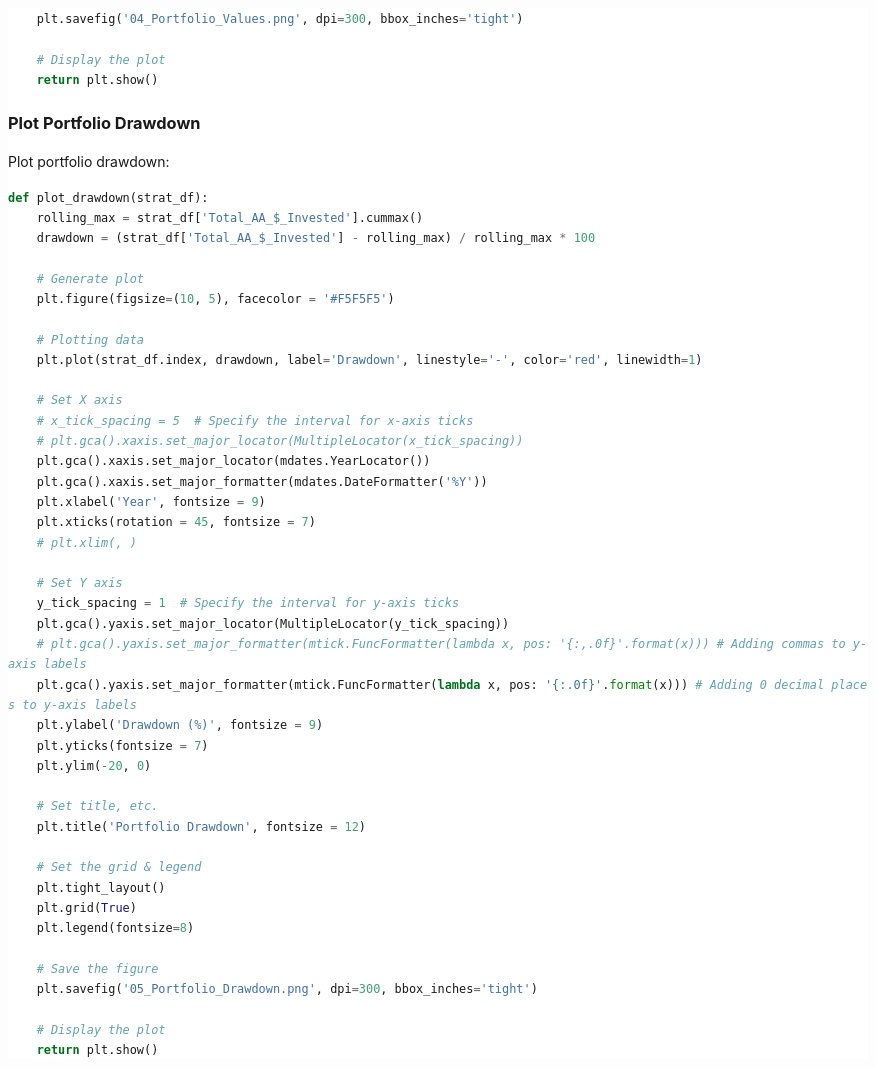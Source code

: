 ```python
    plt.savefig('04_Portfolio_Values.png', dpi=300, bbox_inches='tight')

    # Display the plot
    return plt.show()
```

### Plot Portfolio Drawdown

Plot portfolio drawdown:

```python
def plot_drawdown(strat_df):
    rolling_max = strat_df['Total_AA_$_Invested'].cummax()
    drawdown = (strat_df['Total_AA_$_Invested'] - rolling_max) / rolling_max * 100

    # Generate plot   
    plt.figure(figsize=(10, 5), facecolor = '#F5F5F5')

    # Plotting data
    plt.plot(strat_df.index, drawdown, label='Drawdown', linestyle='-', color='red', linewidth=1)
    
    # Set X axis
    # x_tick_spacing = 5  # Specify the interval for x-axis ticks
    # plt.gca().xaxis.set_major_locator(MultipleLocator(x_tick_spacing))
    plt.gca().xaxis.set_major_locator(mdates.YearLocator())
    plt.gca().xaxis.set_major_formatter(mdates.DateFormatter('%Y'))
    plt.xlabel('Year', fontsize = 9)
    plt.xticks(rotation = 45, fontsize = 7)
    # plt.xlim(, )

    # Set Y axis
    y_tick_spacing = 1  # Specify the interval for y-axis ticks
    plt.gca().yaxis.set_major_locator(MultipleLocator(y_tick_spacing))
    # plt.gca().yaxis.set_major_formatter(mtick.FuncFormatter(lambda x, pos: '{:,.0f}'.format(x))) # Adding commas to y-axis labels
    plt.gca().yaxis.set_major_formatter(mtick.FuncFormatter(lambda x, pos: '{:.0f}'.format(x))) # Adding 0 decimal places to y-axis labels
    plt.ylabel('Drawdown (%)', fontsize = 9)
    plt.yticks(fontsize = 7)
    plt.ylim(-20, 0)

    # Set title, etc.
    plt.title('Portfolio Drawdown', fontsize = 12)
    
    # Set the grid & legend
    plt.tight_layout()
    plt.grid(True)
    plt.legend(fontsize=8)

    # Save the figure
    plt.savefig('05_Portfolio_Drawdown.png', dpi=300, bbox_inches='tight')

    # Display the plot
    return plt.show()
```
